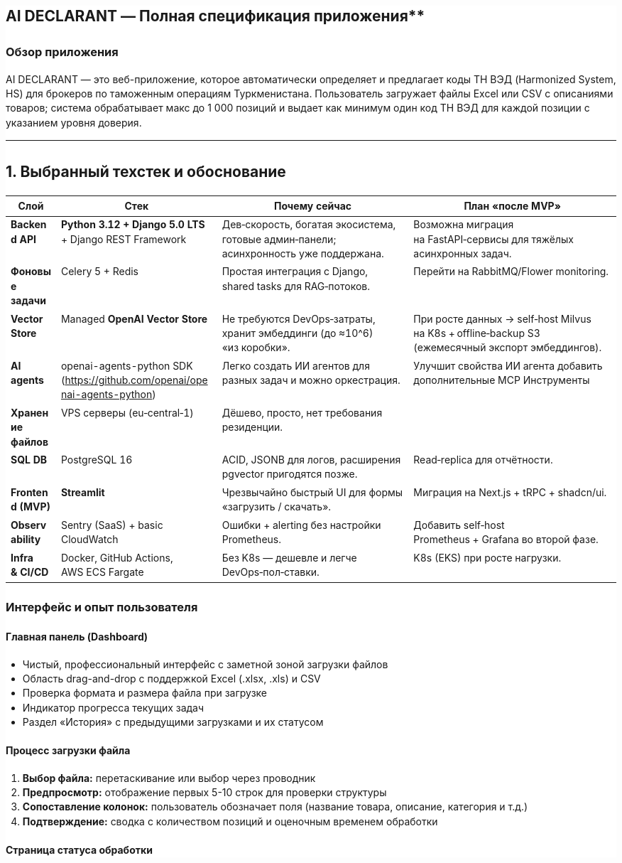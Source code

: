 ## AI DECLARANT — Полная спецификация приложения**


### Обзор приложения

AI DECLARANT — это веб-приложение, которое автоматически определяет и предлагает коды ТН ВЭД (Harmonized System, HS) для брокеров по таможенным операциям Туркменистана. Пользователь загружает файлы Excel или CSV с описаниями товаров; система обрабатывает макс до 1 000 позиций и выдает как минимум один код ТН ВЭД для каждой позиции с указанием уровня доверия.

---

## 1. Выбранный техстек и обоснование

| Слой                | Стек                                                     | Почему сейчас                                                                         | План «после MVP»                                                                                  |
| ------------------- | -------------------------------------------------------- | ------------------------------------------------------------------------------------- | ------------------------------------------------------------------------------------------------- |
| **Backend API**     | **Python 3.12 + Django 5.0 LTS** + Django REST Framework | Дев‑скорость, богатая экосистема, готовые админ‑панели; асинхронность уже поддержана. | Возможна миграция на FastAPI‑сервисы для тяжёлых асинхронных задач.                               |
| **Фоновые задачи**  | Celery 5 + Redis                                         | Простая интеграция с Django, shared tasks для RAG‑потоков.                            | Перейти на RabbitMQ/Flower monitoring.                                                            |
| **Vector Store**    | Managed **OpenAI Vector Store**                          | Не требуются DevOps‑затраты, хранит эмбеддинги (до ≈10^6) «из коробки».               | При росте данных → self‑host Milvus на K8s + offline‑backup S3 (ежемесячный экспорт эмбеддингов). |
| **AI agents**             | openai-agents-python SDK (https://github.com/openai/openai-agents-python)                                      | Легко создать ИИ агентов для разных задач и можно оркестрация.                                                       | Улучшит свойства ИИ агента добавить дополнительные MCP Инструменты                                               |                                                       |
| **Хранение файлов** | VPS серверы (eu‑central‑1)                                    | Дёшево, просто, нет требования резиденции.                                            |                                                                |
| **SQL DB**          | PostgreSQL 16                                   | ACID, JSONB для логов, расширения pgvector пригодятся позже.                          | Read‑replica для отчётности.                                                                      |
| **Frontend (MVP)**  | **Streamlit**                                       | Чрезвычайно быстрый UI для формы «загрузить / скачать».                               | Миграция на Next.js + tRPC + shadcn/ui.                                                           |
| **Observability**   | Sentry (SaaS) + basic CloudWatch                         | Ошибки + alerting без настройки Prometheus.                                           | Добавить self‑host Prometheus + Grafana во второй фазе.                                           |
| **Infra & CI/CD**   | Docker, GitHub Actions, AWS ECS Fargate                  | Без K8s — дешевле и легче DevOps‑пол‑ставки.                                          | K8s (EKS) при росте нагрузки.                                                                     |



### Интерфейс и опыт пользователя

#### Главная панель (Dashboard)

* Чистый, профессиональный интерфейс с заметной зоной загрузки файлов
* Область drag-and-drop с поддержкой Excel (.xlsx, .xls) и CSV
* Проверка формата и размера файла при загрузке
* Индикатор прогресса текущих задач
* Раздел «История» с предыдущими загрузками и их статусом

#### Процесс загрузки файла

1. **Выбор файла:** перетаскивание или выбор через проводник
2. **Предпросмотр:** отображение первых 5-10 строк для проверки структуры
3. **Сопоставление колонок:** пользователь обозначает поля (название товара, описание, категория и т.д.)
4. **Подтверждение:** сводка с количеством позиций и оценочным временем обработки

#### Страница статуса обработки
